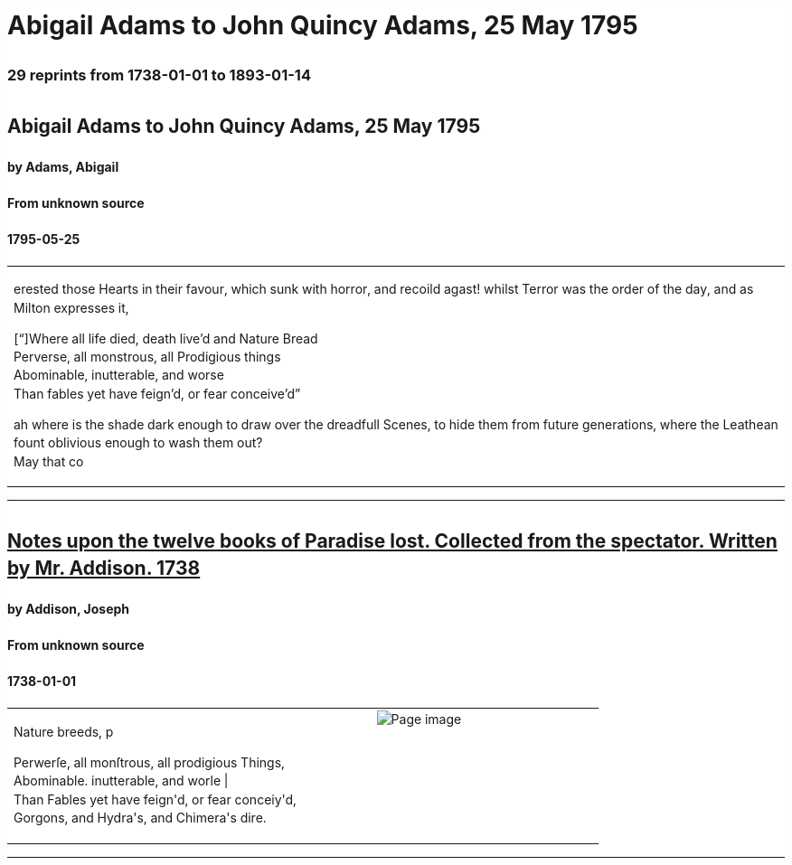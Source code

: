 
# Abigail Adams to John Quincy Adams, 25 May 1795

### 29 reprints from 1738-01-01 to 1893-01-14

## Abigail Adams to John Quincy Adams, 25 May 1795

#### by Adams, Abigail

#### From unknown source

#### 1795-05-25

<table style="width: 100%;"><tr><td style="width: 50%">

erested those Hearts in their favour, which sunk with horror, and recoild agast! whilst Terror was the order of the day, and as Milton expresses it,  
  
[“]Where all life died, death live’d and Nature Bread  
Perverse, all monstrous, all Prodigious things  
Abominable, inutterable, and worse  
Than fables yet have feign’d, or fear conceive’d”  
  
ah where is the shade dark enough to draw over the dreadfull Scenes, to hide them from future generations, where the Leathean fount oblivious enough to wash them out?  
May that co
</td></tr></table>

---

## [Notes upon the twelve books of Paradise lost. Collected from the spectator. Written by Mr. Addison.  1738](https://archive.org/details/bim_eighteenth-century_notes-upon-the-twelve-bo_addison-joseph_1738/page/n51/mode/1up?view=theater)

#### by Addison, Joseph

#### From unknown source

#### 1738-01-01

<table style="width: 100%;"><tr><td style="width: 50%">

  
  
Nature breeds, p  
  
Perwerſe, all monſtrous, all prodigious Things,  
Abominable. inutterable, and worle |  
Than Fables yet have feign&#x27;d, or fear conceiy&#x27;d,  
Gorgons, and Hydra&#x27;s, and Chimera&#x27;s dire.
</td><td style="width: 50%; max-height: 75%; margin: auto; display: block;">
<img alt="Page image" src="https://iiif.archive.org/image/iiif/2/bim_eighteenth-century_notes-upon-the-twelve-bo_addison-joseph_1738%2Fbim_eighteenth-century_notes-upon-the-twelve-bo_addison-joseph_1738_jp2.zip%2Fbim_eighteenth-century_notes-upon-the-twelve-bo_addison-joseph_1738_jp2%2Fbim_eighteenth-century_notes-upon-the-twelve-bo_addison-joseph_1738_0051.jp2/pct:29.826312637252943,45.31553398058252,55.95927330804552,9.696601941747574/!600,600/0/default.jpg"/>
</td>
</tr></table>

---